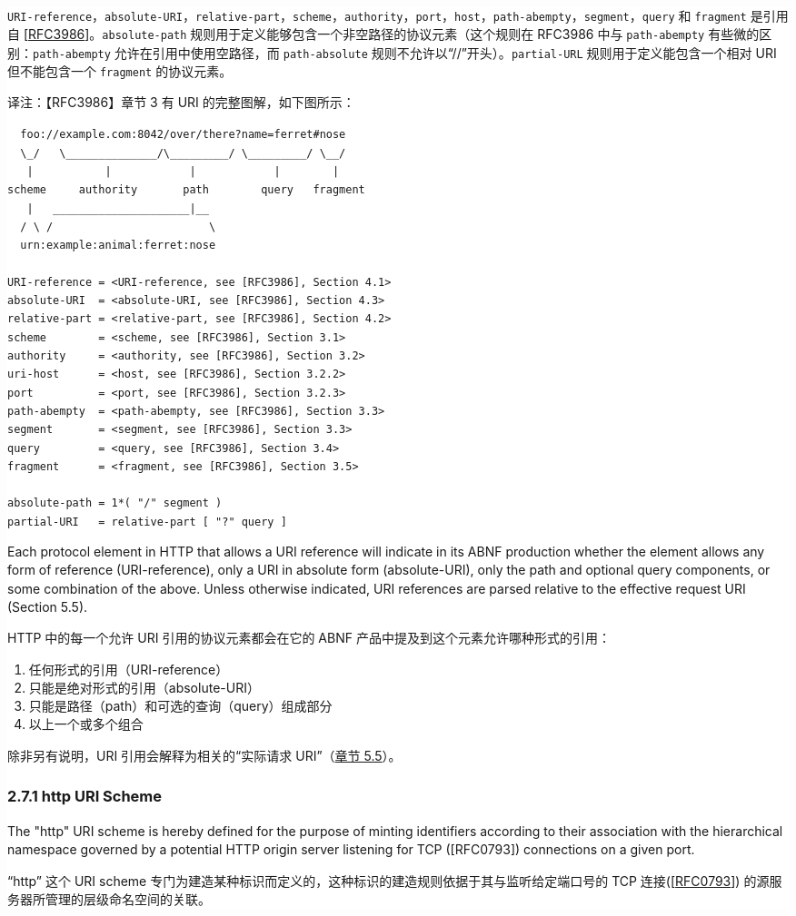 `URI-reference`，`absolute-URI`，`relative-part`，`scheme`，`authority`，`port`，`host`，`path-abempty`，`segment`，`query` 和 `fragment` 是引用自 [[RFC3986](https://tools.ietf.org/html/rfc3986)]。`absolute-path` 规则用于定义能够包含一个非空路径的协议元素（这个规则在 RFC3986 中与 `path-abempty` 有些微的区别：`path-abempty` 允许在引用中使用空路径，而 `path-absolute` 规则不允许以“//”开头）。`partial-URL` 规则用于定义能包含一个相对 URI 但不能包含一个 `fragment` 的协议元素。

译注：【RFC3986】章节 3 有 URI 的完整图解，如下图所示：

      foo://example.com:8042/over/there?name=ferret#nose
      \_/   \______________/\_________/ \_________/ \__/
       |           |            |            |        |
    scheme     authority       path        query   fragment
       |   _____________________|__
      / \ /                        \
      urn:example:animal:ferret:nose

    URI-reference = <URI-reference, see [RFC3986], Section 4.1>
    absolute-URI  = <absolute-URI, see [RFC3986], Section 4.3>
    relative-part = <relative-part, see [RFC3986], Section 4.2>
    scheme        = <scheme, see [RFC3986], Section 3.1>
    authority     = <authority, see [RFC3986], Section 3.2>
    uri-host      = <host, see [RFC3986], Section 3.2.2>
    port          = <port, see [RFC3986], Section 3.2.3>
    path-abempty  = <path-abempty, see [RFC3986], Section 3.3>
    segment       = <segment, see [RFC3986], Section 3.3>
    query         = <query, see [RFC3986], Section 3.4>
    fragment      = <fragment, see [RFC3986], Section 3.5>
    
    absolute-path = 1*( "/" segment )
    partial-URI   = relative-part [ "?" query ]

Each protocol element in HTTP that allows a URI reference will indicate in its ABNF production whether the element allows any form of reference (URI-reference), only a URI in absolute form (absolute-URI), only the path and optional query components, or some combination of the above. Unless otherwise indicated, URI references are parsed relative to the effective request URI (Section 5.5).

HTTP 中的每一个允许 URI 引用的协议元素都会在它的 ABNF 产品中提及到这个元素允许哪种形式的引用：

1.  任何形式的引用（URI-reference）
2.  只能是绝对形式的引用（absolute-URI）
3.  只能是路径（path）和可选的查询（query）组成部分
4.  以上一个或多个组合

除非另有说明，URI 引用会解释为相关的“实际请求 URI”（[章节 5.5](#org3be4275)）。


<a id="orgd292109"></a>

### 2.7.1 http URI Scheme

The "http" URI scheme is hereby defined for the purpose of minting identifiers according to their association with the hierarchical namespace governed by a potential HTTP origin server listening for TCP ([RFC0793]) connections on a given port.

“http” 这个 URI scheme 专门为建造某种标识而定义的，这种标识的建造规则依据于其与监听给定端口号的 TCP 连接([[RFC0793](https://tools.ietf.org/html/rfc793)]) 的源服务器所管理的层级命名空间的关联。
